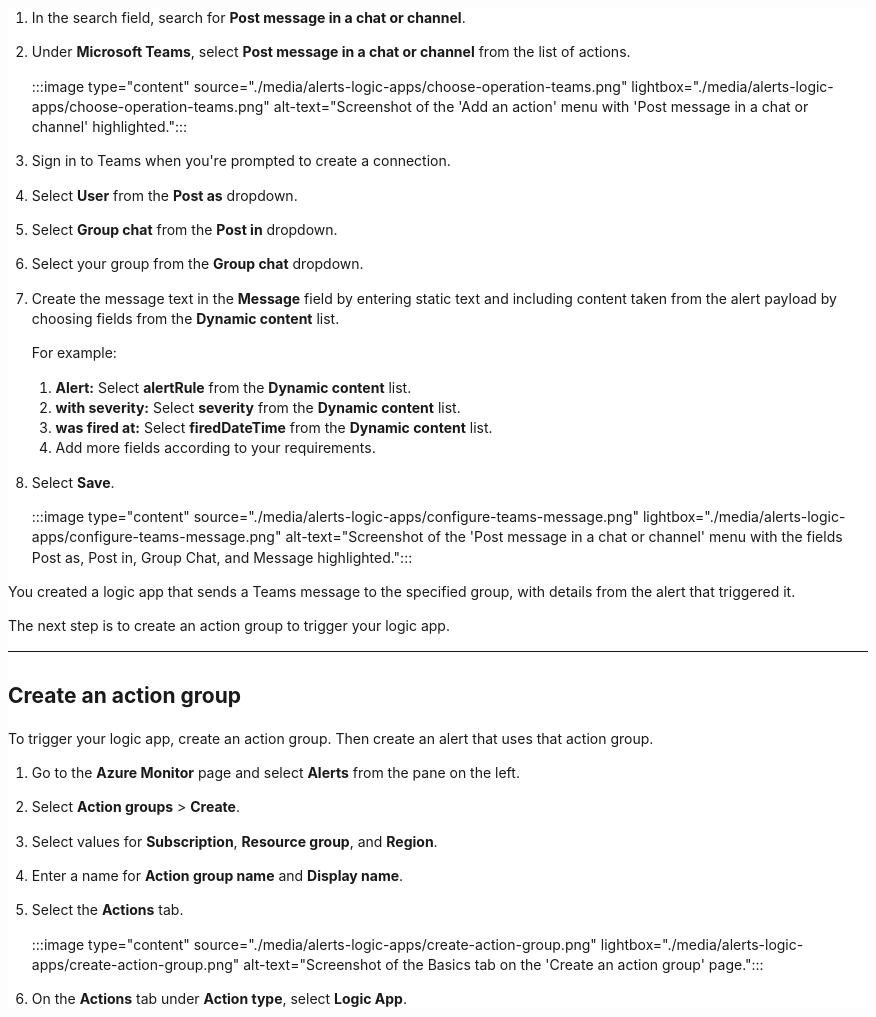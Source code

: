 1. In the search field, search for **Post message in a chat or channel**.

1. Under **Microsoft Teams**, select **Post message in a chat or channel** from the list of actions.

    :::image type="content" source="./media/alerts-logic-apps/choose-operation-teams.png" lightbox="./media/alerts-logic-apps/choose-operation-teams.png" alt-text="Screenshot of the 'Add an action' menu with 'Post message in a chat or channel' highlighted.":::

1. Sign in to Teams when you're prompted to create a connection.

1. Select **User** from the **Post as** dropdown.

1. Select **Group chat** from the **Post in** dropdown.

1. Select your group from the **Group chat** dropdown.

1. Create the message text in the **Message** field by entering static text and including content taken from the alert payload by choosing fields from the **Dynamic content** list.

    For example:

    1. **Alert:** Select **alertRule** from the **Dynamic content** list.
    1. **with severity:** Select **severity** from the **Dynamic content** list.
    1. **was fired at:** Select **firedDateTime** from the **Dynamic content** list.
    1. Add more fields according to your requirements.

1. Select **Save**.

    :::image type="content" source="./media/alerts-logic-apps/configure-teams-message.png" lightbox="./media/alerts-logic-apps/configure-teams-message.png" alt-text="Screenshot of the 'Post message in a chat or channel' menu with the fields Post as, Post in, Group Chat, and Message highlighted.":::

You created a logic app that sends a Teams message to the specified group, with details from the alert that triggered it.

The next step is to create an action group to trigger your logic app.

---

## Create an action group

To trigger your logic app, create an action group. Then create an alert that uses that action group.

1. Go to the **Azure Monitor** page and select **Alerts** from the pane on the left.

1. Select **Action groups** > **Create**.

1. Select values for **Subscription**, **Resource group**, and **Region**.

1. Enter a name for **Action group name** and **Display name**.

1. Select the **Actions** tab.

    :::image type="content" source="./media/alerts-logic-apps/create-action-group.png" lightbox="./media/alerts-logic-apps/create-action-group.png" alt-text="Screenshot of the Basics tab on the 'Create an action group' page.":::

1. On the **Actions** tab under **Action type**, select **Logic App**.
